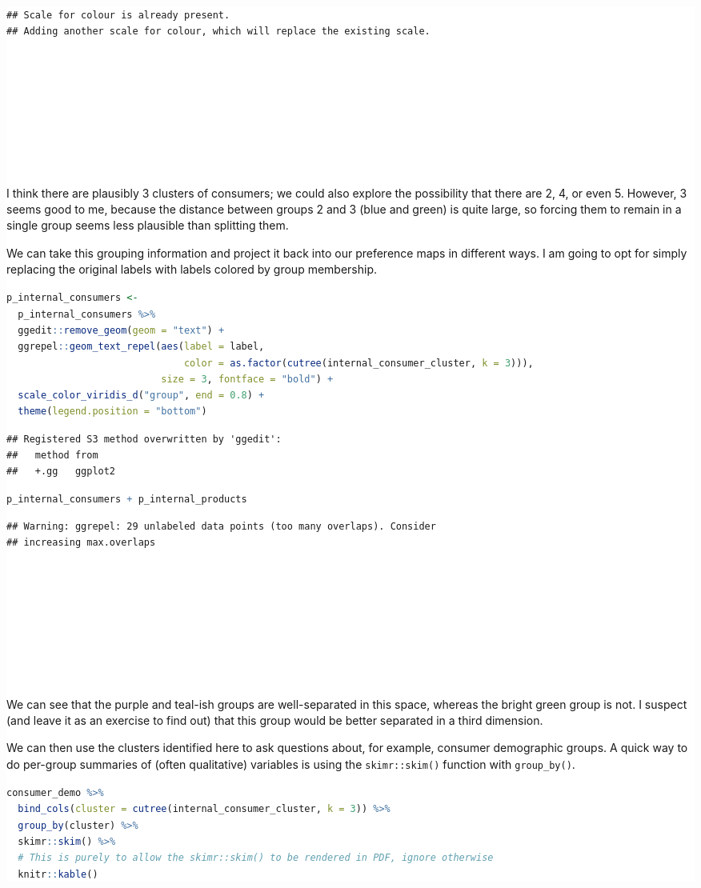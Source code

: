 ```
## Scale for colour is already present.
## Adding another scale for colour, which will replace the existing scale.
```

![](11-preference-mapping_files/figure-latex/unnamed-chunk-7-1.pdf) 

I think there are plausibly 3 clusters of consumers; we could also explore the possibility that there are 2, 4, or even 5.  However, 3 seems good to me, because the distance between groups 2 and 3 (blue and green) is quite large, so forcing them to remain in a single group seems less plausible than splitting them.  

We can take this grouping information and project it back into our preference maps in different ways.  I am going to opt for simply replacing the original labels with labels colored by group membership. 


``` r
p_internal_consumers <- 
  p_internal_consumers %>%
  ggedit::remove_geom(geom = "text") +
  ggrepel::geom_text_repel(aes(label = label, 
                               color = as.factor(cutree(internal_consumer_cluster, k = 3))),
                           size = 3, fontface = "bold") + 
  scale_color_viridis_d("group", end = 0.8) + 
  theme(legend.position = "bottom") 
```

```
## Registered S3 method overwritten by 'ggedit':
##   method from   
##   +.gg   ggplot2
```

``` r
p_internal_consumers + p_internal_products
```

```
## Warning: ggrepel: 29 unlabeled data points (too many overlaps). Consider
## increasing max.overlaps
```

![](11-preference-mapping_files/figure-latex/unnamed-chunk-8-1.pdf) 

We can see that the purple and teal-ish groups are well-separated in this space, whereas the bright green group is not.  I suspect (and leave it as an exercise to find out) that this group would be better separated in a third dimension.

We can then use the clusters identified here to ask questions about, for example, consumer demographic groups.  A quick way to do per-group summaries of (often qualitative) variables is using the `skimr::skim()` function with `group_by()`.


``` r
consumer_demo %>%
  bind_cols(cluster = cutree(internal_consumer_cluster, k = 3)) %>%
  group_by(cluster) %>%
  skimr::skim() %>% 
  # This is purely to allow the skimr::skim() to be rendered in PDF, ignore otherwise
  knitr::kable()
```
